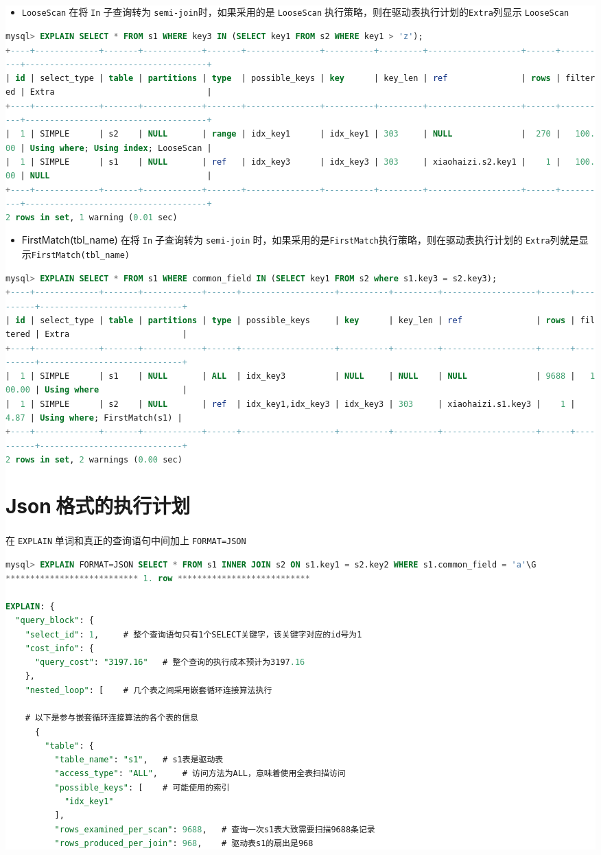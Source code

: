 - `LooseScan`
在将 `In` 子查询转为 `semi-join`时，如果采用的是 `LooseScan` 执行策略，则在驱动表执行计划的`Extra`列显示 `LooseScan`
```sql
mysql> EXPLAIN SELECT * FROM s1 WHERE key3 IN (SELECT key1 FROM s2 WHERE key1 > 'z');
+----+-------------+-------+------------+-------+---------------+----------+---------+-------------------+------+----------+-------------------------------------+
| id | select_type | table | partitions | type  | possible_keys | key      | key_len | ref               | rows | filtered | Extra                               |
+----+-------------+-------+------------+-------+---------------+----------+---------+-------------------+------+----------+-------------------------------------+
|  1 | SIMPLE      | s2    | NULL       | range | idx_key1      | idx_key1 | 303     | NULL              |  270 |   100.00 | Using where; Using index; LooseScan |
|  1 | SIMPLE      | s1    | NULL       | ref   | idx_key3      | idx_key3 | 303     | xiaohaizi.s2.key1 |    1 |   100.00 | NULL                                |
+----+-------------+-------+------------+-------+---------------+----------+---------+-------------------+------+----------+-------------------------------------+
2 rows in set, 1 warning (0.01 sec)
```

- FirstMatch(tbl_name)
在将 `In` 子查询转为 `semi-join` 时，如果采用的是`FirstMatch`执行策略，则在驱动表执行计划的 `Extra`列就是显示`FirstMatch(tbl_name)`
```sql
mysql> EXPLAIN SELECT * FROM s1 WHERE common_field IN (SELECT key1 FROM s2 where s1.key3 = s2.key3);
+----+-------------+-------+------------+------+-------------------+----------+---------+-------------------+------+----------+-----------------------------+
| id | select_type | table | partitions | type | possible_keys     | key      | key_len | ref               | rows | filtered | Extra                       |
+----+-------------+-------+------------+------+-------------------+----------+---------+-------------------+------+----------+-----------------------------+
|  1 | SIMPLE      | s1    | NULL       | ALL  | idx_key3          | NULL     | NULL    | NULL              | 9688 |   100.00 | Using where                 |
|  1 | SIMPLE      | s2    | NULL       | ref  | idx_key1,idx_key3 | idx_key3 | 303     | xiaohaizi.s1.key3 |    1 |     4.87 | Using where; FirstMatch(s1) |
+----+-------------+-------+------------+------+-------------------+----------+---------+-------------------+------+----------+-----------------------------+
2 rows in set, 2 warnings (0.00 sec)
```

# Json 格式的执行计划
在 `EXPLAIN` 单词和真正的查询语句中间加上 `FORMAT=JSON`
```sql
mysql> EXPLAIN FORMAT=JSON SELECT * FROM s1 INNER JOIN s2 ON s1.key1 = s2.key2 WHERE s1.common_field = 'a'\G
*************************** 1. row ***************************

EXPLAIN: {
  "query_block": {
    "select_id": 1,     # 整个查询语句只有1个SELECT关键字，该关键字对应的id号为1
    "cost_info": {
      "query_cost": "3197.16"   # 整个查询的执行成本预计为3197.16
    },
    "nested_loop": [    # 几个表之间采用嵌套循环连接算法执行
    
    # 以下是参与嵌套循环连接算法的各个表的信息
      {
        "table": {
          "table_name": "s1",   # s1表是驱动表
          "access_type": "ALL",     # 访问方法为ALL，意味着使用全表扫描访问
          "possible_keys": [    # 可能使用的索引
            "idx_key1"
          ],
          "rows_examined_per_scan": 9688,   # 查询一次s1表大致需要扫描9688条记录
          "rows_produced_per_join": 968,    # 驱动表s1的扇出是968
```
